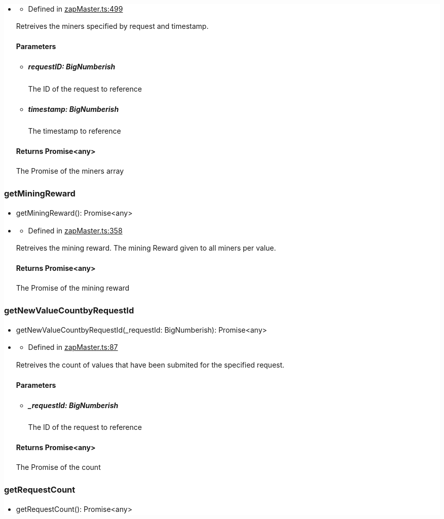*   *   Defined in [zapMaster.ts:499](https://github.com/zapproject/oracle-sdk/blob/726c78c/src/zapMaster.ts#L499)
    
    Retreives the miners specified by request and timestamp.
    
    #### Parameters
    
    *   ##### requestID: BigNumberish
        
        The ID of the request to reference
        
    *   ##### timestamp: BigNumberish
        
        The timestamp to reference
        
    
    #### Returns Promise<any\>
    
    The Promise of the miners array
    

### getMiningReward[](#getMiningReward)

*   getMiningReward(): Promise<any\>

*   *   Defined in [zapMaster.ts:358](https://github.com/zapproject/oracle-sdk/blob/726c78c/src/zapMaster.ts#L358)
    
    Retreives the mining reward. The mining Reward given to all miners per value.
    
    #### Returns Promise<any\>
    
    The Promise of the mining reward
    

### getNewValueCountbyRequestId[](#getNewValueCountbyRequestId)

*   getNewValueCountbyRequestId(\_requestId: BigNumberish): Promise<any\>

*   *   Defined in [zapMaster.ts:87](https://github.com/zapproject/oracle-sdk/blob/726c78c/src/zapMaster.ts#L87)
    
    Retreives the count of values that have been submited for the specified request.
    
    #### Parameters
    
    *   ##### \_requestId: BigNumberish
        
        The ID of the request to reference
        
    
    #### Returns Promise<any\>
    
    The Promise of the count
    

### getRequestCount[](#getRequestCount)

*   getRequestCount(): Promise<any\>
